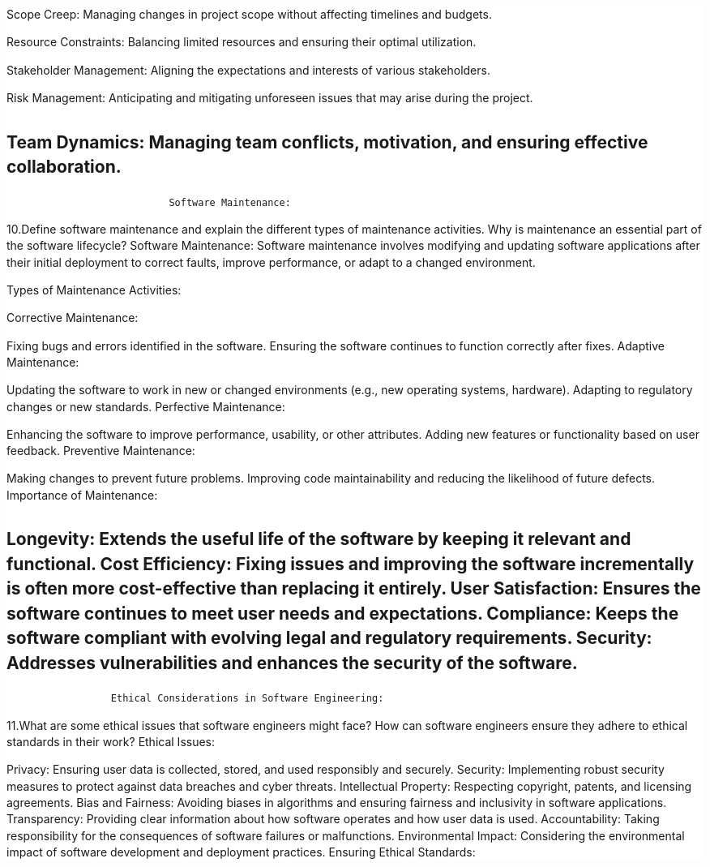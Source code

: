 Scope Creep: Managing changes in project scope without affecting timelines and budgets.

Resource Constraints: Balancing limited resources and ensuring their optimal utilization.

Stakeholder Management: Aligning the expectations and interests of various stakeholders.

Risk Management: Anticipating and mitigating unforeseen issues that may arise during the project.

Team Dynamics: Managing team conflicts, motivation, and ensuring effective collaboration.
--------------------------------------------------------------------------------------------------------------------------------------------------------------------------------------------------------------------
                                Software Maintenance:
10.Define software maintenance and explain the different types of maintenance activities. Why is maintenance an essential part of the software lifecycle?
Software Maintenance:
Software maintenance involves modifying and updating software applications after their initial deployment to correct faults, improve performance, or adapt to a changed environment.

Types of Maintenance Activities:

Corrective Maintenance:

Fixing bugs and errors identified in the software.
Ensuring the software continues to function correctly after fixes.
Adaptive Maintenance:

Updating the software to work in new or changed environments (e.g., new operating systems, hardware).
Adapting to regulatory changes or new standards.
Perfective Maintenance:

Enhancing the software to improve performance, usability, or other attributes.
Adding new features or functionality based on user feedback.
Preventive Maintenance:

Making changes to prevent future problems.
Improving code maintainability and reducing the likelihood of future defects.
Importance of Maintenance:

Longevity: Extends the useful life of the software by keeping it relevant and functional.
Cost Efficiency: Fixing issues and improving the software incrementally is often more cost-effective than replacing it entirely.
User Satisfaction: Ensures the software continues to meet user needs and expectations.
Compliance: Keeps the software compliant with evolving legal and regulatory requirements.
Security: Addresses vulnerabilities and enhances the security of the software.
--------------------------------------------------------------------------------------------------------------------------------------------------------------------------------------------------------------------
                      Ethical Considerations in Software Engineering:
11.What are some ethical issues that software engineers might face? How can software engineers ensure they adhere to ethical standards in their work?
Ethical Issues:

Privacy: Ensuring user data is collected, stored, and used responsibly and securely.
Security: Implementing robust security measures to protect against data breaches and cyber threats.
Intellectual Property: Respecting copyright, patents, and licensing agreements.
Bias and Fairness: Avoiding biases in algorithms and ensuring fairness and inclusivity in software applications.
Transparency: Providing clear information about how software operates and how user data is used.
Accountability: Taking responsibility for the consequences of software failures or malfunctions.
Environmental Impact: Considering the environmental impact of software development and deployment practices.
Ensuring Ethical Standards:
